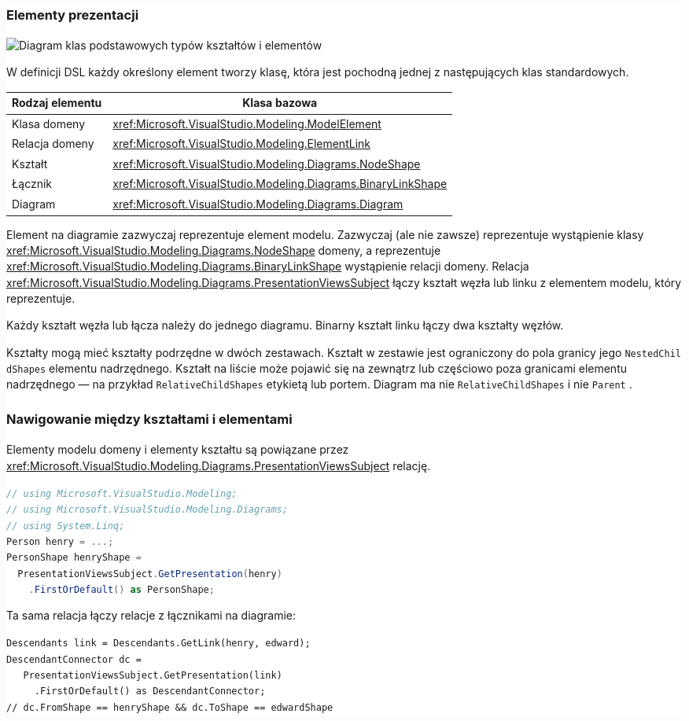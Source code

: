 ### <a name="presentation-elements"></a>Elementy prezentacji
 ![Diagram klas podstawowych typów kształtów i elementów](../modeling/media/dslshapesandelements.png)

 W definicji DSL każdy określony element tworzy klasę, która jest pochodną jednej z następujących klas standardowych.

|Rodzaj elementu|Klasa bazowa|
|-|-|
|Klasa domeny|<xref:Microsoft.VisualStudio.Modeling.ModelElement>|
|Relacja domeny|<xref:Microsoft.VisualStudio.Modeling.ElementLink>|
|Kształt|<xref:Microsoft.VisualStudio.Modeling.Diagrams.NodeShape>|
|Łącznik|<xref:Microsoft.VisualStudio.Modeling.Diagrams.BinaryLinkShape>|
|Diagram|<xref:Microsoft.VisualStudio.Modeling.Diagrams.Diagram>|

 Element na diagramie zazwyczaj reprezentuje element modelu. Zazwyczaj (ale nie zawsze) reprezentuje wystąpienie klasy <xref:Microsoft.VisualStudio.Modeling.Diagrams.NodeShape> domeny, a reprezentuje <xref:Microsoft.VisualStudio.Modeling.Diagrams.BinaryLinkShape> wystąpienie relacji domeny. Relacja <xref:Microsoft.VisualStudio.Modeling.Diagrams.PresentationViewsSubject> łączy kształt węzła lub linku z elementem modelu, który reprezentuje.

 Każdy kształt węzła lub łącza należy do jednego diagramu. Binarny kształt linku łączy dwa kształty węzłów.

 Kształty mogą mieć kształty podrzędne w dwóch zestawach. Kształt w zestawie jest ograniczony do pola granicy jego `NestedChildShapes` elementu nadrzędnego. Kształt na liście może pojawić się na zewnątrz lub częściowo poza granicami elementu nadrzędnego — na przykład `RelativeChildShapes` etykietą lub portem. Diagram ma nie `RelativeChildShapes` i nie `Parent` .

### <a name="navigating-between-shapes-and-elements"></a><a name="views"></a> Nawigowanie między kształtami i elementami
 Elementy modelu domeny i elementy kształtu są powiązane przez <xref:Microsoft.VisualStudio.Modeling.Diagrams.PresentationViewsSubject> relację.

```csharp
// using Microsoft.VisualStudio.Modeling;
// using Microsoft.VisualStudio.Modeling.Diagrams;
// using System.Linq;
Person henry = ...;
PersonShape henryShape =
  PresentationViewsSubject.GetPresentation(henry)
    .FirstOrDefault() as PersonShape;
```

 Ta sama relacja łączy relacje z łącznikami na diagramie:

```
Descendants link = Descendants.GetLink(henry, edward);
DescendantConnector dc =
   PresentationViewsSubject.GetPresentation(link)
     .FirstOrDefault() as DescendantConnector;
// dc.FromShape == henryShape && dc.ToShape == edwardShape
```
